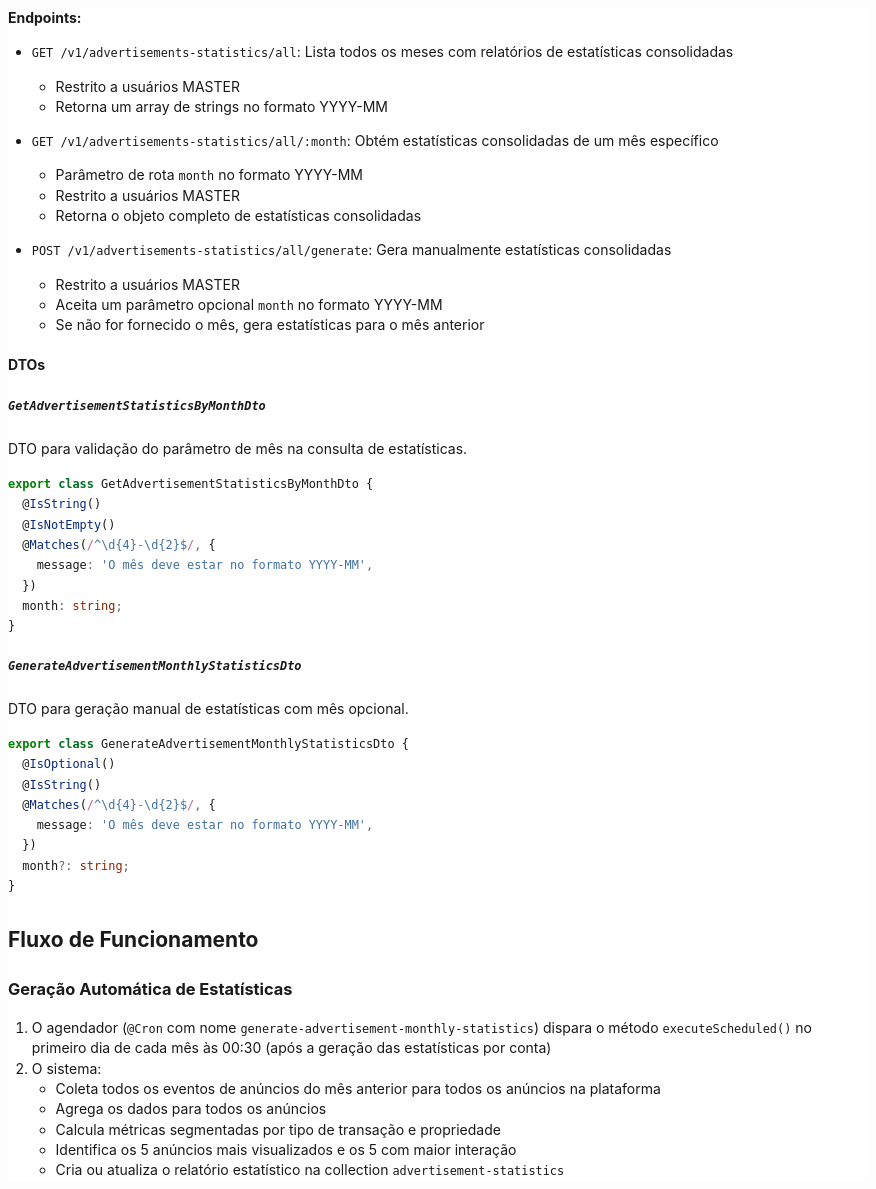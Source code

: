 **Endpoints:**
- `GET /v1/advertisements-statistics/all`: Lista todos os meses com relatórios de estatísticas consolidadas
  - Restrito a usuários MASTER
  - Retorna um array de strings no formato YYYY-MM

- `GET /v1/advertisements-statistics/all/:month`: Obtém estatísticas consolidadas de um mês específico
  - Parâmetro de rota `month` no formato YYYY-MM
  - Restrito a usuários MASTER
  - Retorna o objeto completo de estatísticas consolidadas

- `POST /v1/advertisements-statistics/all/generate`: Gera manualmente estatísticas consolidadas
  - Restrito a usuários MASTER
  - Aceita um parâmetro opcional `month` no formato YYYY-MM
  - Se não for fornecido o mês, gera estatísticas para o mês anterior

#### DTOs

##### `GetAdvertisementStatisticsByMonthDto`
DTO para validação do parâmetro de mês na consulta de estatísticas.

```typescript
export class GetAdvertisementStatisticsByMonthDto {
  @IsString()
  @IsNotEmpty()
  @Matches(/^\d{4}-\d{2}$/, {
    message: 'O mês deve estar no formato YYYY-MM',
  })
  month: string;
}
```

##### `GenerateAdvertisementMonthlyStatisticsDto`
DTO para geração manual de estatísticas com mês opcional.

```typescript
export class GenerateAdvertisementMonthlyStatisticsDto {
  @IsOptional()
  @IsString()
  @Matches(/^\d{4}-\d{2}$/, {
    message: 'O mês deve estar no formato YYYY-MM',
  })
  month?: string;
}
```

## Fluxo de Funcionamento

### Geração Automática de Estatísticas
1. O agendador (`@Cron` com nome `generate-advertisement-monthly-statistics`) dispara o método `executeScheduled()` no primeiro dia de cada mês às 00:30 (após a geração das estatísticas por conta)
2. O sistema:
   - Coleta todos os eventos de anúncios do mês anterior para todos os anúncios na plataforma
   - Agrega os dados para todos os anúncios
   - Calcula métricas segmentadas por tipo de transação e propriedade
   - Identifica os 5 anúncios mais visualizados e os 5 com maior interação
   - Cria ou atualiza o relatório estatístico na collection `advertisement-statistics`
